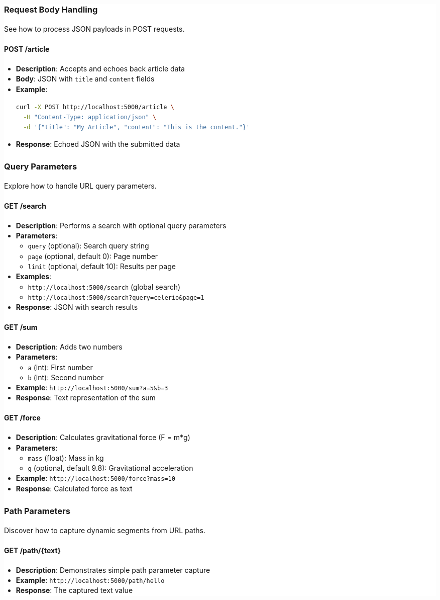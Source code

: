 ### Request Body Handling

See how to process JSON payloads in POST requests.

#### POST /article
- **Description**: Accepts and echoes back article data
- **Body**: JSON with `title` and `content` fields
- **Example**:
  ```bash
  curl -X POST http://localhost:5000/article \
    -H "Content-Type: application/json" \
    -d '{"title": "My Article", "content": "This is the content."}'
  ```
- **Response**: Echoed JSON with the submitted data

### Query Parameters

Explore how to handle URL query parameters.

#### GET /search
- **Description**: Performs a search with optional query parameters
- **Parameters**:
  - `query` (optional): Search query string
  - `page` (optional, default 0): Page number
  - `limit` (optional, default 10): Results per page
- **Examples**:
  - `http://localhost:5000/search` (global search)
  - `http://localhost:5000/search?query=celerio&page=1`
- **Response**: JSON with search results

#### GET /sum
- **Description**: Adds two numbers
- **Parameters**:
  - `a` (int): First number
  - `b` (int): Second number
- **Example**: `http://localhost:5000/sum?a=5&b=3`
- **Response**: Text representation of the sum

#### GET /force
- **Description**: Calculates gravitational force (F = m*g)
- **Parameters**:
  - `mass` (float): Mass in kg
  - `g` (optional, default 9.8): Gravitational acceleration
- **Example**: `http://localhost:5000/force?mass=10`
- **Response**: Calculated force as text

### Path Parameters

Discover how to capture dynamic segments from URL paths.

#### GET /path/{text}
- **Description**: Demonstrates simple path parameter capture
- **Example**: `http://localhost:5000/path/hello`
- **Response**: The captured text value
